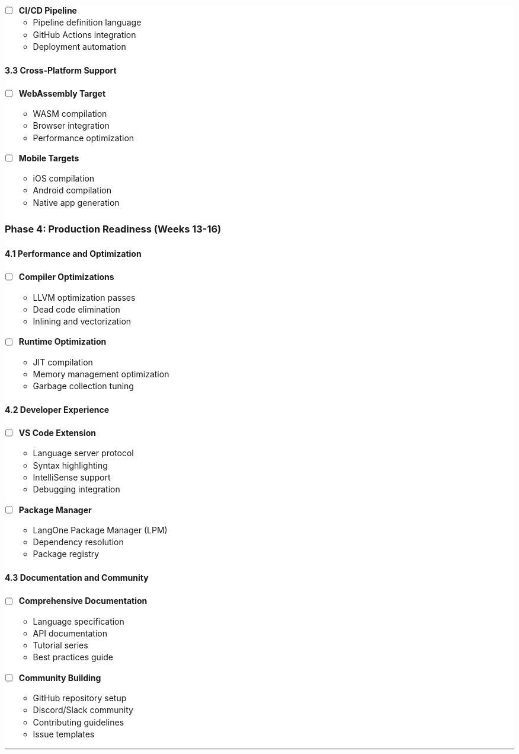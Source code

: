 - [ ] **CI/CD Pipeline**
  - Pipeline definition language
  - GitHub Actions integration
  - Deployment automation

#### 3.3 Cross-Platform Support
- [ ] **WebAssembly Target**
  - WASM compilation
  - Browser integration
  - Performance optimization

- [ ] **Mobile Targets**
  - iOS compilation
  - Android compilation
  - Native app generation

### Phase 4: Production Readiness (Weeks 13-16)

#### 4.1 Performance and Optimization
- [ ] **Compiler Optimizations**
  - LLVM optimization passes
  - Dead code elimination
  - Inlining and vectorization

- [ ] **Runtime Optimization**
  - JIT compilation
  - Memory management optimization
  - Garbage collection tuning

#### 4.2 Developer Experience
- [ ] **VS Code Extension**
  - Language server protocol
  - Syntax highlighting
  - IntelliSense support
  - Debugging integration

- [ ] **Package Manager**
  - LangOne Package Manager (LPM)
  - Dependency resolution
  - Package registry

#### 4.3 Documentation and Community
- [ ] **Comprehensive Documentation**
  - Language specification
  - API documentation
  - Tutorial series
  - Best practices guide

- [ ] **Community Building**
  - GitHub repository setup
  - Discord/Slack community
  - Contributing guidelines
  - Issue templates

---